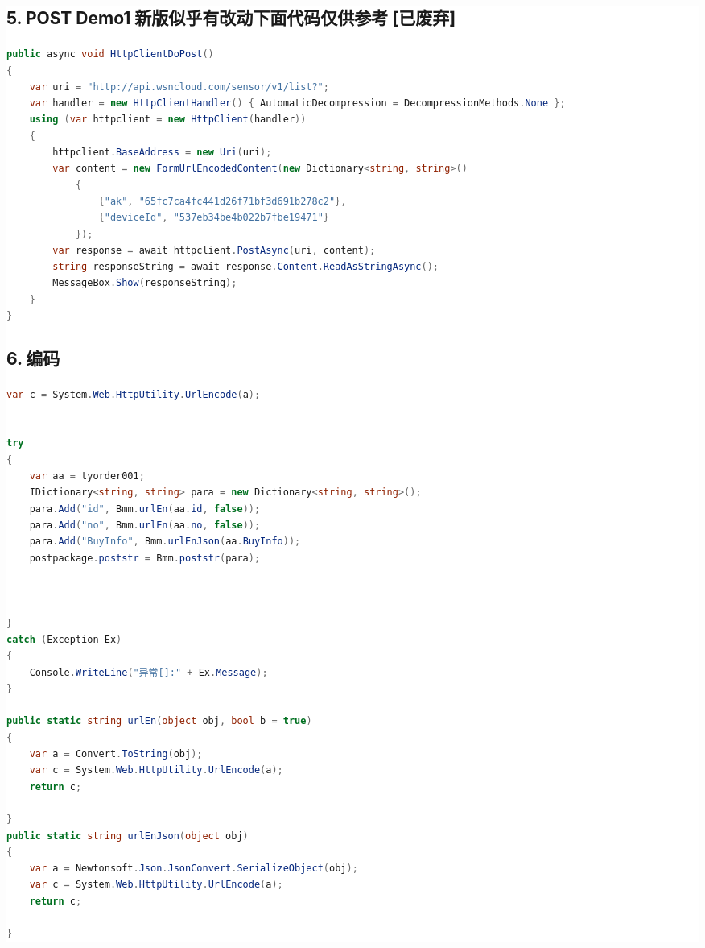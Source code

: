 ## 5. POST Demo1 新版似乎有改动下面代码仅供参考 [已废弃]

```c#
public async void HttpClientDoPost()
{
    var uri = "http://api.wsncloud.com/sensor/v1/list?";
    var handler = new HttpClientHandler() { AutomaticDecompression = DecompressionMethods.None };
    using (var httpclient = new HttpClient(handler))
    {
        httpclient.BaseAddress = new Uri(uri);
        var content = new FormUrlEncodedContent(new Dictionary<string, string>()
            {
                {"ak", "65fc7ca4fc441d26f71bf3d691b278c2"},
                {"deviceId", "537eb34be4b022b7fbe19471"}
            });
        var response = await httpclient.PostAsync(uri, content);
        string responseString = await response.Content.ReadAsStringAsync();
        MessageBox.Show(responseString);
    }
}
```

## 6. 编码

```c#
var c = System.Web.HttpUtility.UrlEncode(a);


try
{
    var aa = tyorder001;
    IDictionary<string, string> para = new Dictionary<string, string>();
    para.Add("id", Bmm.urlEn(aa.id, false));
    para.Add("no", Bmm.urlEn(aa.no, false));
    para.Add("BuyInfo", Bmm.urlEnJson(aa.BuyInfo));
    postpackage.poststr = Bmm.poststr(para);



}
catch (Exception Ex)
{
    Console.WriteLine("异常[]:" + Ex.Message);
}

public static string urlEn(object obj, bool b = true)
{
    var a = Convert.ToString(obj);
    var c = System.Web.HttpUtility.UrlEncode(a);
    return c;

}
public static string urlEnJson(object obj)
{
    var a = Newtonsoft.Json.JsonConvert.SerializeObject(obj);
    var c = System.Web.HttpUtility.UrlEncode(a);
    return c;

}

```
